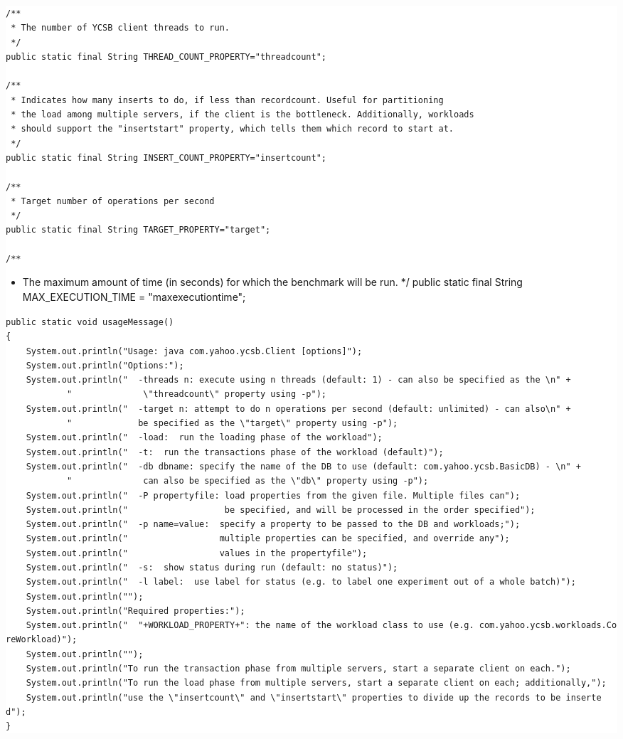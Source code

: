     /**
     * The number of YCSB client threads to run.
     */
    public static final String THREAD_COUNT_PROPERTY="threadcount";

	/**
	 * Indicates how many inserts to do, if less than recordcount. Useful for partitioning
	 * the load among multiple servers, if the client is the bottleneck. Additionally, workloads
	 * should support the "insertstart" property, which tells them which record to start at.
	 */
	public static final String INSERT_COUNT_PROPERTY="insertcount";
	
	/**
     * Target number of operations per second
     */
    public static final String TARGET_PROPERTY="target";

    /**
   * The maximum amount of time (in seconds) for which the benchmark will be run.
   */
  public static final String MAX_EXECUTION_TIME = "maxexecutiontime";

	public static void usageMessage()
	{
		System.out.println("Usage: java com.yahoo.ycsb.Client [options]");
		System.out.println("Options:");
		System.out.println("  -threads n: execute using n threads (default: 1) - can also be specified as the \n" +
				"              \"threadcount\" property using -p");
		System.out.println("  -target n: attempt to do n operations per second (default: unlimited) - can also\n" +
				"             be specified as the \"target\" property using -p");
		System.out.println("  -load:  run the loading phase of the workload");
		System.out.println("  -t:  run the transactions phase of the workload (default)");
		System.out.println("  -db dbname: specify the name of the DB to use (default: com.yahoo.ycsb.BasicDB) - \n" +
				"              can also be specified as the \"db\" property using -p");
		System.out.println("  -P propertyfile: load properties from the given file. Multiple files can");
		System.out.println("                   be specified, and will be processed in the order specified");
		System.out.println("  -p name=value:  specify a property to be passed to the DB and workloads;");
		System.out.println("                  multiple properties can be specified, and override any");
		System.out.println("                  values in the propertyfile");
		System.out.println("  -s:  show status during run (default: no status)");
		System.out.println("  -l label:  use label for status (e.g. to label one experiment out of a whole batch)");
		System.out.println("");
		System.out.println("Required properties:");
		System.out.println("  "+WORKLOAD_PROPERTY+": the name of the workload class to use (e.g. com.yahoo.ycsb.workloads.CoreWorkload)");
		System.out.println("");
		System.out.println("To run the transaction phase from multiple servers, start a separate client on each.");
		System.out.println("To run the load phase from multiple servers, start a separate client on each; additionally,");
		System.out.println("use the \"insertcount\" and \"insertstart\" properties to divide up the records to be inserted");
	}
